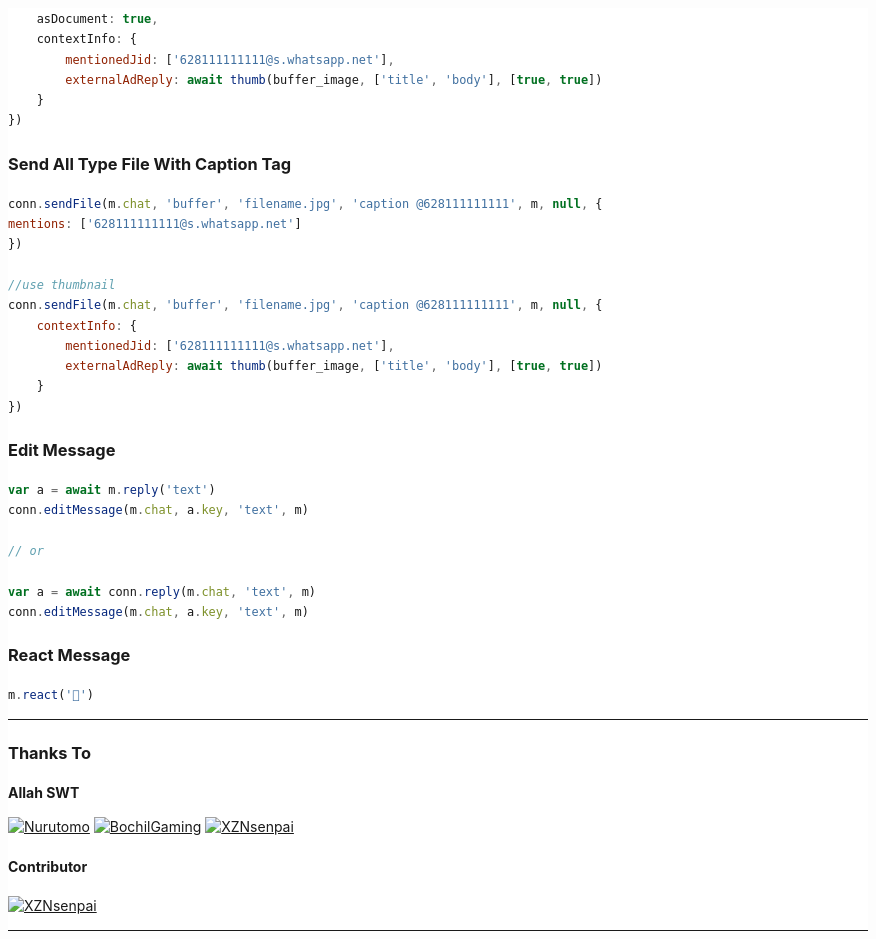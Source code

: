 ```js
	asDocument: true,
	contextInfo: {
		mentionedJid: ['628111111111@s.whatsapp.net'],
		externalAdReply: await thumb(buffer_image, ['title', 'body'], [true, true])
	}
})
```

### Send All Type File With Caption Tag
```js
conn.sendFile(m.chat, 'buffer', 'filename.jpg', 'caption @628111111111', m, null, {
mentions: ['628111111111@s.whatsapp.net']
})

//use thumbnail
conn.sendFile(m.chat, 'buffer', 'filename.jpg', 'caption @628111111111', m, null, {
	contextInfo: {
		mentionedJid: ['628111111111@s.whatsapp.net'],
		externalAdReply: await thumb(buffer_image, ['title', 'body'], [true, true])
	}
})

```

### Edit Message
```js
var a = await m.reply('text')
conn.editMessage(m.chat, a.key, 'text', m)

// or

var a = await conn.reply(m.chat, 'text', m)
conn.editMessage(m.chat, a.key, 'text', m)
```
### React Message
```js
m.react('🤑')
```
---------

### Thanks To 
**Allah SWT**

[![Nurutomo](https://github.com/Nurutomo.png?size=100)](https://github.com/Nurutomo)
[![BochilGaming](https://github.com/BochilGaming.png?size=100)](https://github.com/BochilGaming)
[![XZNsenpai](https://github.com/xznsenpai.png?size=100)](https://github.com/xznsenpai)
#### Contributor
[![XZNsenpai](https://github.com/xznsenpai.png?size=100)](https://github.com/xznsenpai)

---------
